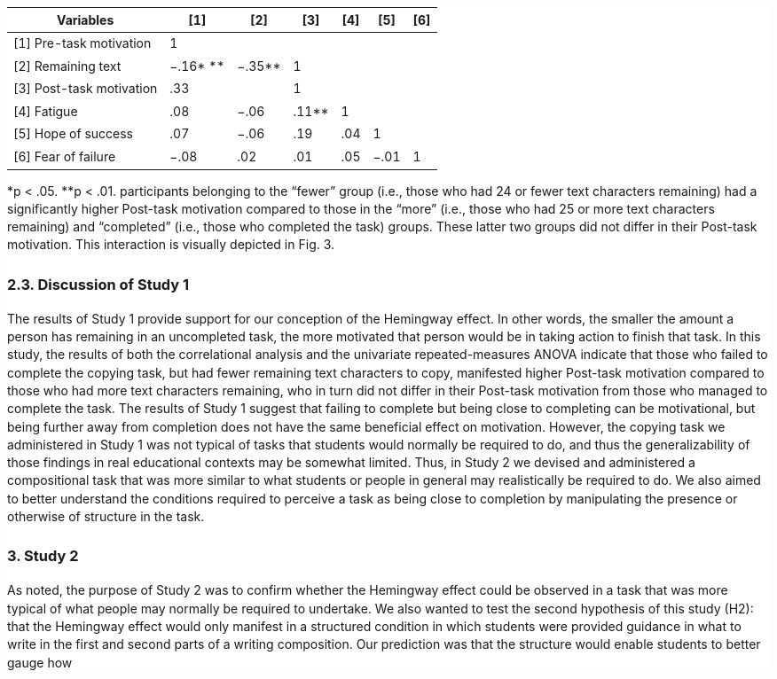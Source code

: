 | Variables                                      | [1] | [2] | [3] | [4] | [5] | [6] |
|------------------------------------------------|-----|-----|-----|-----|-----|-----|
| [1] Pre-task motivation                        | 1   |     |     |     |     |     |
| [2] Remaining text                           | −.16* ** | −.35** | 1   |     |     |     |
| [3] Post-task motivation                        | .33 |     | 1   |     |     |     |
| [4] Fatigue                                     | .08 | −.06 | .11** | 1   |     |     |
| [5] Hope of success                             | .07 | −.06 | .19 | .04 | 1   |     |
| [6] Fear of failure                          | −.08 | .02 | .01 | .05 | −.01 | 1   |

*p < .05. **p < .01. participants belonging to the “fewer” group (i.e., those who had 24 or fewer text characters remaining) had a significantly higher
Post-task motivation compared to those in the “more” (i.e., those who had 25 or more text characters remaining) and “completed”
(i.e., those who completed the task) groups. These latter two groups did not differ in their Post-task motivation. This interaction is
visually depicted in Fig. 3.

### 2.3. Discussion of Study 1

The results of Study 1 provide support for our conception of the Hemingway effect. In other words, the smaller the amount a
person has remaining in an uncompleted task, the more motivated that person would be in taking action to finish that task. In this
study, the results of both the correlational analysis and the univariate repeated-measures ANOVA indicate that those who failed to
complete the copying task, but had fewer remaining text characters to copy, manifested higher Post-task motivation compared to
those who had more text characters remaining, who in turn did not differ in their Post-task motivation from those who managed to
complete the task.
The results of Study 1 suggest that failing to complete but being close to completing can be motivational, but being further away
from completion does not have the same beneficial effect on motivation. However, the copying task we administered in Study 1 was
not typical of tasks that students would normally be required to do, and thus the generalizability of those findings in real educational
contexts may be somewhat limited. Thus, in Study 2 we devised and administered a compositional task that was more similar to
what students or people in general may realistically be required to do. We also aimed to better understand the conditions required to
perceive a task as being close to completion by manipulating the presence or otherwise of structure in the task.

### 3. Study 2

As noted, the purpose of Study 2 was to confirm whether the Hemingway effect could be observed in a task that was more typical
of what people may normally be required to undertake. We also wanted to test the second hypothesis of this study (H2): that the
Hemingway effect would only manifest in a structured condition in which students were provided guidance in what to write in the
first and second parts of a writing composition. Our prediction was that the structure would enable students to better gauge how
